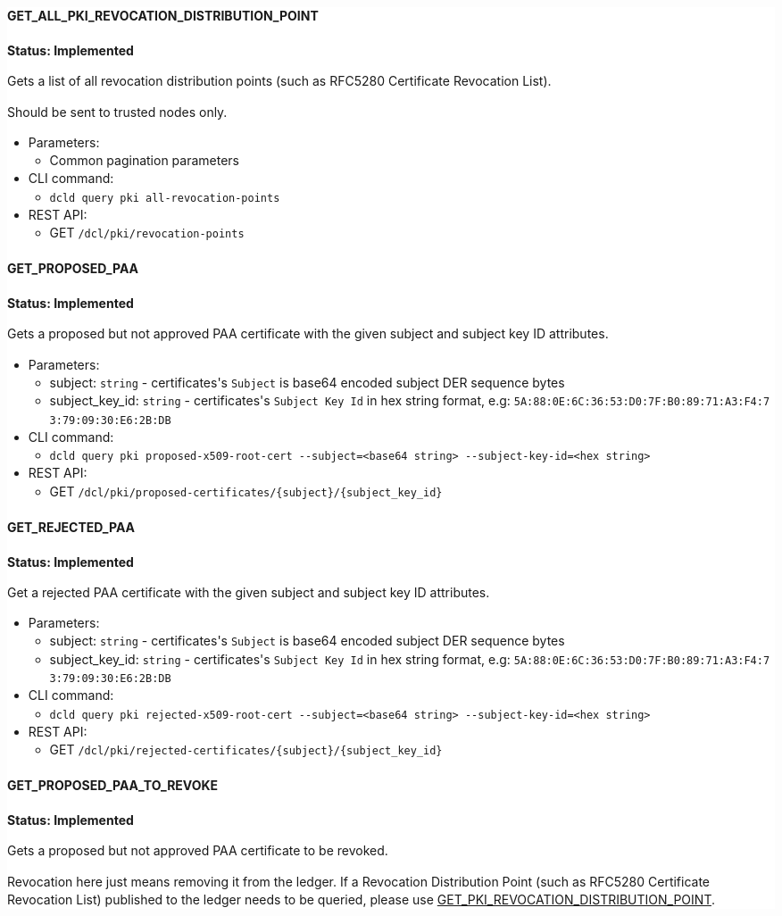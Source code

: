 #### GET_ALL_PKI_REVOCATION_DISTRIBUTION_POINT

**Status: Implemented**

Gets a list of all revocation distribution points (such as RFC5280 Certificate Revocation List).

Should be sent to trusted nodes only.

- Parameters:
  - Common pagination parameters
- CLI command:
  - `dcld query pki all-revocation-points`
- REST API:
  - GET `/dcl/pki/revocation-points`

#### GET_PROPOSED_PAA

**Status: Implemented**

Gets a proposed but not approved PAA certificate with the given subject and subject key ID attributes.

- Parameters:
  - subject: `string`  - certificates's `Subject` is base64 encoded subject DER sequence bytes
  - subject_key_id: `string`  - certificates's `Subject Key Id` in hex string format, e.g: `5A:88:0E:6C:36:53:D0:7F:B0:89:71:A3:F4:73:79:09:30:E6:2B:DB`
- CLI command:
  - `dcld query pki proposed-x509-root-cert --subject=<base64 string> --subject-key-id=<hex string>`
- REST API:
  - GET `/dcl/pki/proposed-certificates/{subject}/{subject_key_id}`

#### GET_REJECTED_PAA

**Status: Implemented**

Get a rejected PAA certificate with the given subject and subject key ID attributes.

- Parameters:
  - subject: `string` - certificates's `Subject` is base64 encoded subject DER sequence bytes
  - subject_key_id: `string`  - certificates's `Subject Key Id` in hex string format, e.g: `5A:88:0E:6C:36:53:D0:7F:B0:89:71:A3:F4:73:79:09:30:E6:2B:DB`
- CLI command:
  - `dcld query pki rejected-x509-root-cert --subject=<base64 string> --subject-key-id=<hex string>`
- REST API:
  - GET `/dcl/pki/rejected-certificates/{subject}/{subject_key_id}`

#### GET_PROPOSED_PAA_TO_REVOKE

**Status: Implemented**

Gets a proposed but not approved PAA certificate to be revoked.

Revocation here just means removing it from the ledger.
If a Revocation Distribution Point (such as RFC5280 Certificate Revocation List) published to the ledger needs to be queried, please use [GET_PKI_REVOCATION_DISTRIBUTION_POINT](#get_pki_revocation_distribution_point).
